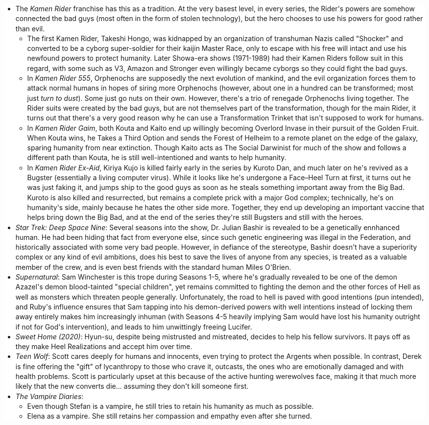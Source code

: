 -   The _Kamen Rider_ franchise has this as a tradition. At the very basest level, in every series, the Rider's powers are somehow connected the bad guys (most often in the form of stolen technology), but the hero chooses to use his powers for good rather than evil.
    -   The first Kamen Rider, Takeshi Hongo, was kidnapped by an organization of transhuman Nazis called "Shocker" and converted to be a cyborg super-soldier for their kaijin Master Race, only to escape with his free will intact and use his newfound powers to protect humanity. Later Showa-era shows (1971-1989) had their Kamen Riders follow suit in this regard, with some such as V3, Amazon and Stronger even willingly became cyborgs so they could fight the bad guys.
    -   In _Kamen Rider 555_, Orphenochs are supposedly the next evolution of mankind, and the evil organization forces them to attack normal humans in hopes of siring more Orphenochs (however, about one in a hundred can be transformed; most just _turn to dust_). Some just go nuts on their own. However, there's a trio of renegade Orphenochs living together. The Rider suits were created by the bad guys, but are not themselves part of the transformation, though for the main Rider, it turns out that there's a very good reason why he can use a Transformation Trinket that isn't supposed to work for humans.
    -   In _Kamen Rider Gaim_, both Kouta and Kaito end up willingly becoming Overlord Invase in their pursuit of the Golden Fruit. When Kouta wins, he Takes a Third Option and sends the Forest of Helheim to a remote planet on the edge of the galaxy, sparing humanity from near extinction. Though Kaito acts as The Social Darwinist for much of the show and follows a different path than Kouta, he is still well-intentioned and wants to help humanity.
    -   In _Kamen Rider Ex-Aid_, Kiriya Kujo is killed fairly early in the series by Kuroto Dan, and much later on he's revived as a Bugster (essentially a living computer virus). While it looks like he's undergone a Face–Heel Turn at first, it turns out he was just faking it, and jumps ship to the good guys as soon as he steals something important away from the Big Bad. Kuroto is also killed and resurrected, but remains a complete prick with a major God complex; technically, he's on humanity's side, mainly because he hates the other side more. Together, they end up developing an important vaccine that helps bring down the Big Bad, and at the end of the series they're still Bugsters and still with the heroes.
-   _Star Trek: Deep Space Nine_: Several seasons into the show, Dr. Julian Bashir is revealed to be a genetically ennhanced human. He had been hiding that fact from everyone else, since such genetic engineering was illegal in the Federation, and historically associated with some very bad people. However, in defiance of the stereotype, Bashir doesn't have a superiority complex or any kind of evil ambitions, does his best to save the lives of anyone from any species, is treated as a valuable member of the crew, and is even best friends with the standard human Miles O'Brien.
-   _Supernatural_: Sam Winchester is this trope during Seasons 1-5, where he's gradually revealed to be one of the demon Azazel's demon blood-tainted "special children", yet remains committed to fighting the demon and the other forces of Hell as well as monsters which threaten people generally. Unfortunately, the road to hell is paved with good intentions (pun intended), and Ruby's influence ensures that Sam tapping into his demon-derived powers with well intentions instead of locking them away entirely makes him increasingly inhuman (with Seasons 4-5 heavily implying Sam would have lost his humanity outright if not for God's intervention), and leads to him unwittingly freeing Lucifer.
-   _Sweet Home (2020)_: Hyun-su, despite being mistrusted and mistreated, decides to help his fellow survivors. It pays off as they make Heel Realizations and accept him over time.
-   _Teen Wolf_: Scott cares deeply for humans and innocents, even trying to protect the Argents when possible. In contrast, Derek is fine offering the "gift" of lycanthropy to those who crave it, outcasts, the ones who are emotionally damaged and with health problems. Scott is particularly upset at this because of the active hunting werewolves face, making it that much more likely that the new converts die... assuming they don't kill someone first.
-   _The Vampire Diaries_:
    -   Even though Stefan is a vampire, he still tries to retain his humanity as much as possible.
    -   Elena as a vampire. She still retains her compassion and empathy even after she turned.
